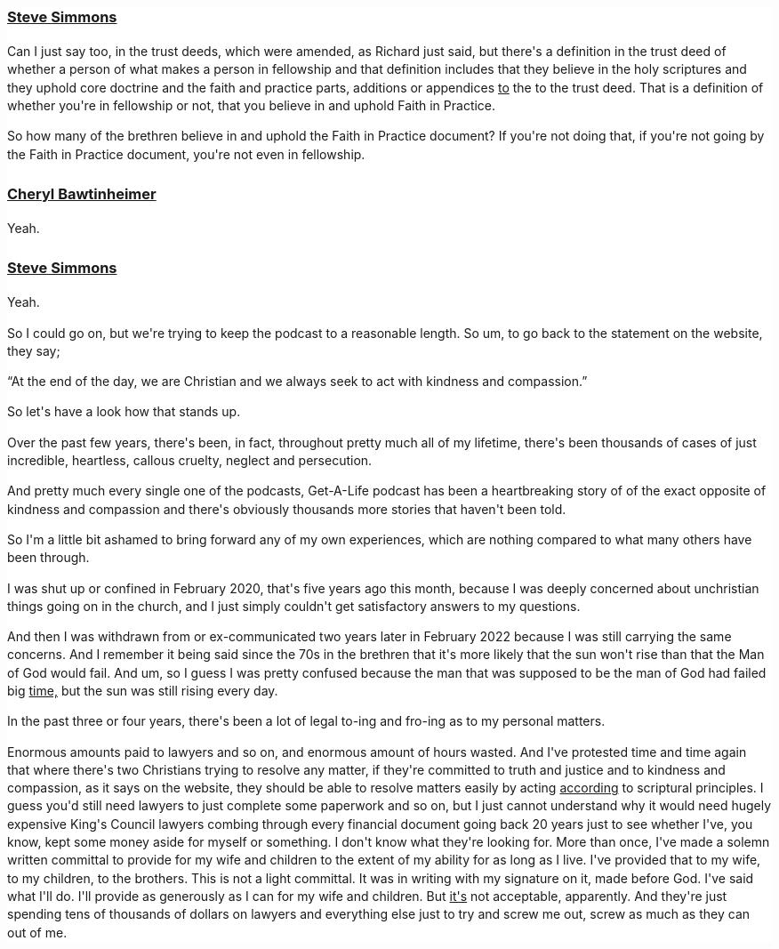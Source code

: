 ### [**Steve Simmons**](https://www.youtube.com/watch?v=u3_0GEYDBJc&t=3259s)

Can I just say too, in the trust deeds, which were amended, as Richard just said, but there's a definition in the trust deed of whether a person of what makes a person in fellowship and that definition includes that they believe in the holy scriptures and they uphold core doctrine and the faith and practice parts, additions or appendices [to](https://www.youtube.com/watch?v=u3_0GEYDBJc&t=3289s) the to the trust deed. That is a definition of whether you're in fellowship or not, that you believe in and uphold Faith in Practice.

So how many of the brethren believe in and uphold the Faith in Practice document? If you're not doing that, if you're not going by the Faith in Practice document, you're not even in fellowship.

### [**Cheryl Bawtinheimer**](https://www.youtube.com/watch?v=u3_0GEYDBJc&t=3312s)

Yeah.

### [**Steve Simmons**](https://www.youtube.com/watch?v=u3_0GEYDBJc&t=3315s)

Yeah.

So I could go on, but we're trying to keep the podcast to a reasonable length. So um, to go back to the statement on the website, they say;

“At the end of the day, we are Christian and we always seek to act with kindness and compassion.”

So let's have a look how that stands up.

Over the past few years, there's been, in fact, throughout pretty much all of my lifetime, there's been thousands of cases of just incredible, heartless, callous cruelty, neglect and persecution.

And pretty much every single one of the podcasts, Get-A-Life podcast has been a heartbreaking story of of the exact opposite of kindness and compassion and there's obviously thousands more stories that haven't been told.

So I'm a little bit ashamed to bring forward any of my own experiences, which are nothing compared to what many others have been through.

I was shut up or confined in February 2020, that's five years ago this month, because I was deeply concerned about unchristian things going on in the church, and I just simply couldn't get satisfactory answers to my questions.

And then I was withdrawn from or ex-communicated two years later in February 2022 because I was still carrying the same concerns. And I remember it being said since the 70s in the brethren that it's more likely that the sun won't rise than that the Man of God would fail. And um, so I guess I was pretty confused because the man that was supposed to be the man of God had failed big [time,](https://www.youtube.com/watch?v=u3_0GEYDBJc&t=3436s) but the sun was still rising every day.

In the past three or four years, there's been a lot of legal to-ing and fro-ing as to my personal matters.

Enormous amounts paid to lawyers and so on, and enormous amount of hours wasted. And I've protested time and time again that where there's two Christians trying to resolve any matter, if they're committed to truth and justice and to kindness and compassion, as it says on the website, they should be able to resolve matters easily by acting [according](https://www.youtube.com/watch?v=u3_0GEYDBJc&t=3481s) to scriptural principles. I guess you'd still need lawyers to just complete some paperwork and so on, but I just cannot understand why it would need hugely expensive King's Council lawyers combing through every financial document going back 20 years just to see whether I've, you know, kept some money aside for myself or something. I don't know what they're looking for. More than once, I've made a solemn written committal to provide for my wife and children to the extent of my ability for as long as I live. I've provided that to my wife, to my children, to the brothers. This is not a light committal. It was in writing with my signature on it, made before God. I've said what I'll do. I'll provide as generously as I can for my wife and children. But [it's](https://www.youtube.com/watch?v=u3_0GEYDBJc&t=3532s) not acceptable, apparently. And they're just spending tens of thousands of dollars on lawyers and everything else just to try and screw me out, screw as much as they can out of me.
